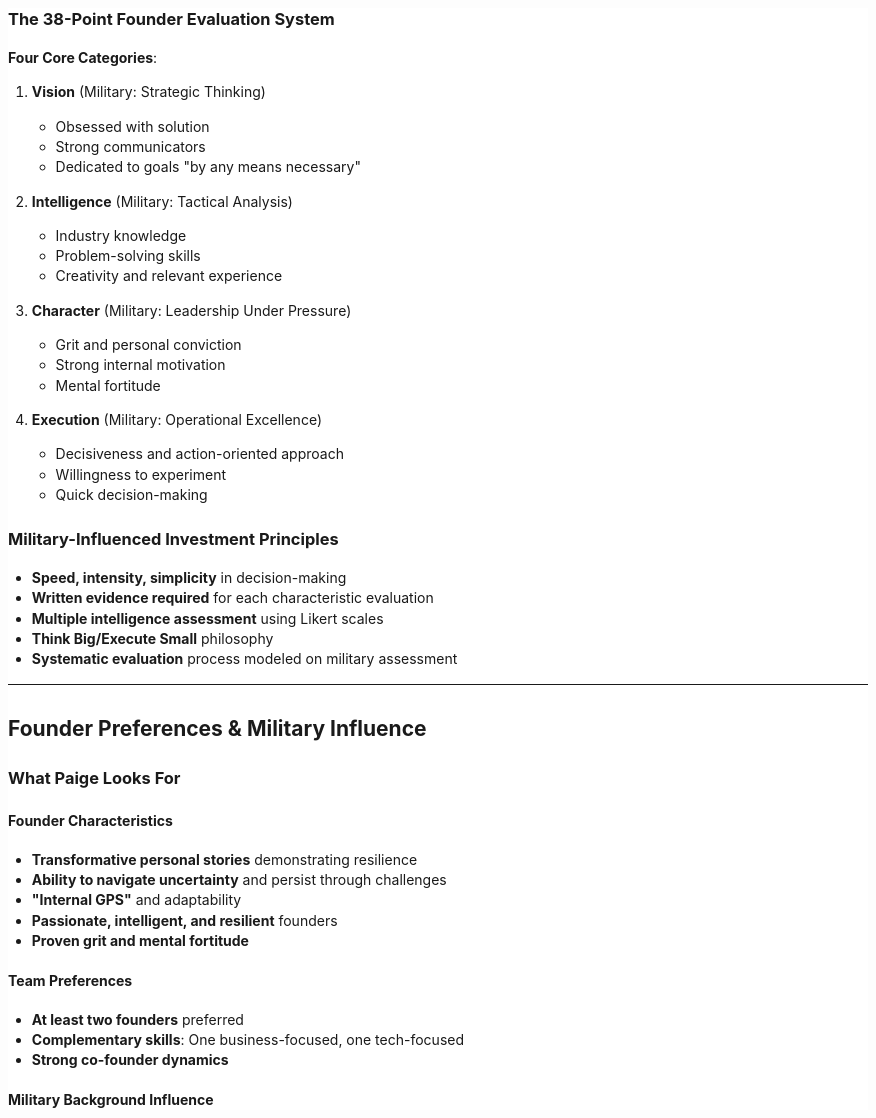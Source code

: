 ### The 38-Point Founder Evaluation System

**Four Core Categories**:

1. **Vision** (Military: Strategic Thinking)
    - Obsessed with solution
    - Strong communicators
    - Dedicated to goals "by any means necessary"

2. **Intelligence** (Military: Tactical Analysis)
    - Industry knowledge
    - Problem-solving skills
    - Creativity and relevant experience

3. **Character** (Military: Leadership Under Pressure)
    - Grit and personal conviction
    - Strong internal motivation
    - Mental fortitude

4. **Execution** (Military: Operational Excellence)
    - Decisiveness and action-oriented approach
    - Willingness to experiment
    - Quick decision-making

### Military-Influenced Investment Principles

- **Speed, intensity, simplicity** in decision-making
- **Written evidence required** for each characteristic evaluation
- **Multiple intelligence assessment** using Likert scales
- **Think Big/Execute Small** philosophy
- **Systematic evaluation** process modeled on military assessment

---

## Founder Preferences & Military Influence

### What Paige Looks For

#### Founder Characteristics

- **Transformative personal stories** demonstrating resilience
- **Ability to navigate uncertainty** and persist through challenges
- **"Internal GPS"** and adaptability
- **Passionate, intelligent, and resilient** founders
- **Proven grit and mental fortitude**

#### Team Preferences

- **At least two founders** preferred
- **Complementary skills**: One business-focused, one tech-focused
- **Strong co-founder dynamics**

#### Military Background Influence
